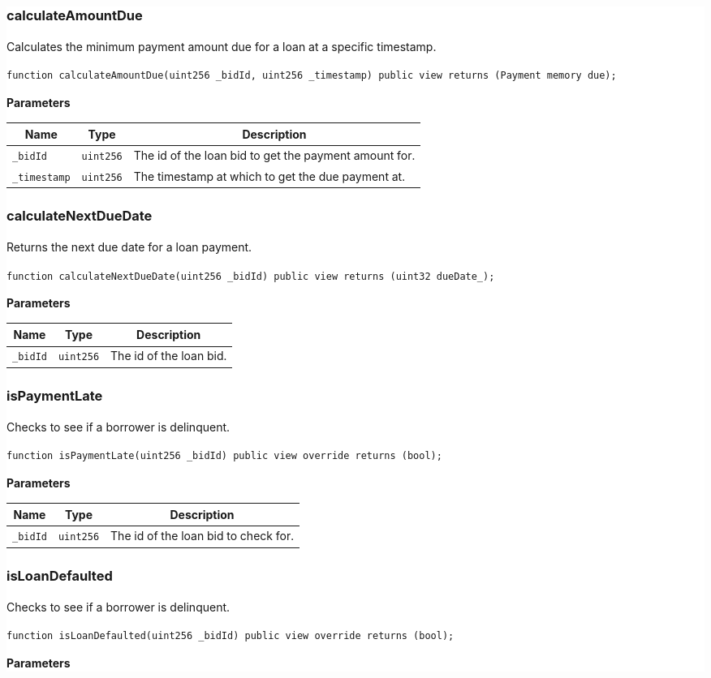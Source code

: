 
### calculateAmountDue

Calculates the minimum payment amount due for a loan at a specific timestamp.


```solidity
function calculateAmountDue(uint256 _bidId, uint256 _timestamp) public view returns (Payment memory due);
```
**Parameters**

|Name|Type|Description|
|----|----|-----------|
|`_bidId`|`uint256`|The id of the loan bid to get the payment amount for.|
|`_timestamp`|`uint256`|The timestamp at which to get the due payment at.|


### calculateNextDueDate

Returns the next due date for a loan payment.


```solidity
function calculateNextDueDate(uint256 _bidId) public view returns (uint32 dueDate_);
```
**Parameters**

|Name|Type|Description|
|----|----|-----------|
|`_bidId`|`uint256`|The id of the loan bid.|


### isPaymentLate

Checks to see if a borrower is delinquent.


```solidity
function isPaymentLate(uint256 _bidId) public view override returns (bool);
```
**Parameters**

|Name|Type|Description|
|----|----|-----------|
|`_bidId`|`uint256`|The id of the loan bid to check for.|


### isLoanDefaulted

Checks to see if a borrower is delinquent.


```solidity
function isLoanDefaulted(uint256 _bidId) public view override returns (bool);
```
**Parameters**
